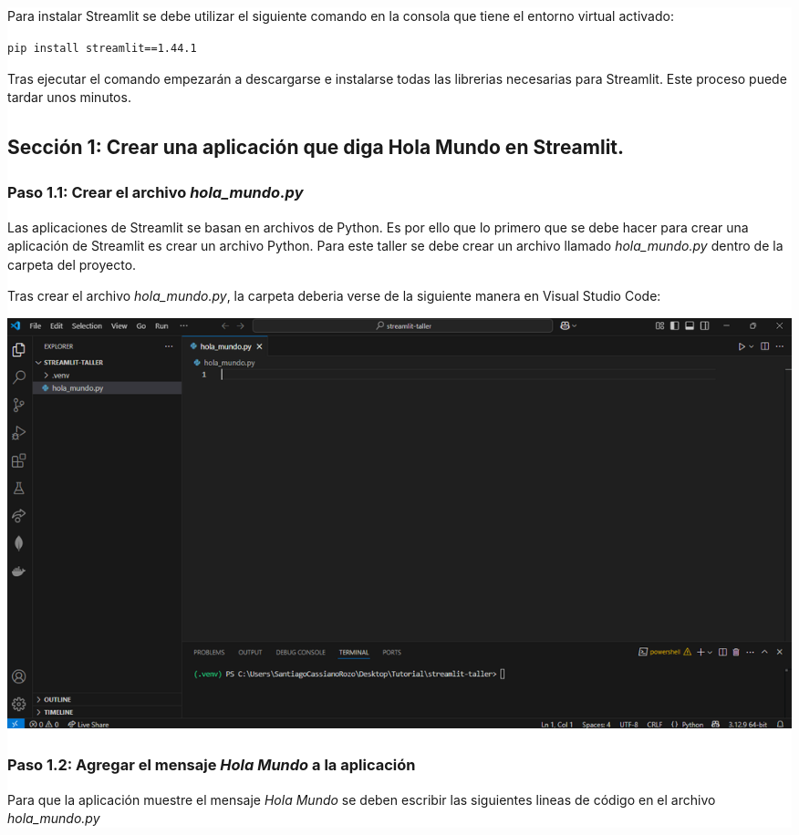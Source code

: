 Para instalar Streamlit se debe utilizar el siguiente comando en la consola que tiene el entorno virtual activado:

```console
pip install streamlit==1.44.1
```

Tras ejecutar el comando empezarán a descargarse e instalarse todas las librerias necesarias para Streamlit. Este proceso puede tardar unos minutos.

## Sección 1: Crear una aplicación que diga Hola Mundo en Streamlit.

### Paso 1.1: Crear el archivo _hola_mundo.py_

Las aplicaciones de Streamlit se basan en archivos de Python. Es por ello que lo primero que se debe hacer para crear una aplicación de Streamlit es crear un archivo Python. Para este taller se debe crear un archivo llamado _hola_mundo.py_ dentro de la carpeta del proyecto.

Tras crear el archivo _hola_mundo.py_, la carpeta deberia verse de la siguiente manera en Visual Studio Code:

![CreadoArchivoHolaMundo](./MultimediaREADME/Paso1/CreadoArchivoHolaMundo.png)

### Paso 1.2: Agregar el mensaje _Hola Mundo_ a la aplicación

Para que la aplicación muestre el mensaje _Hola Mundo_ se deben escribir las siguientes lineas de código en el archivo _hola_mundo.py_
